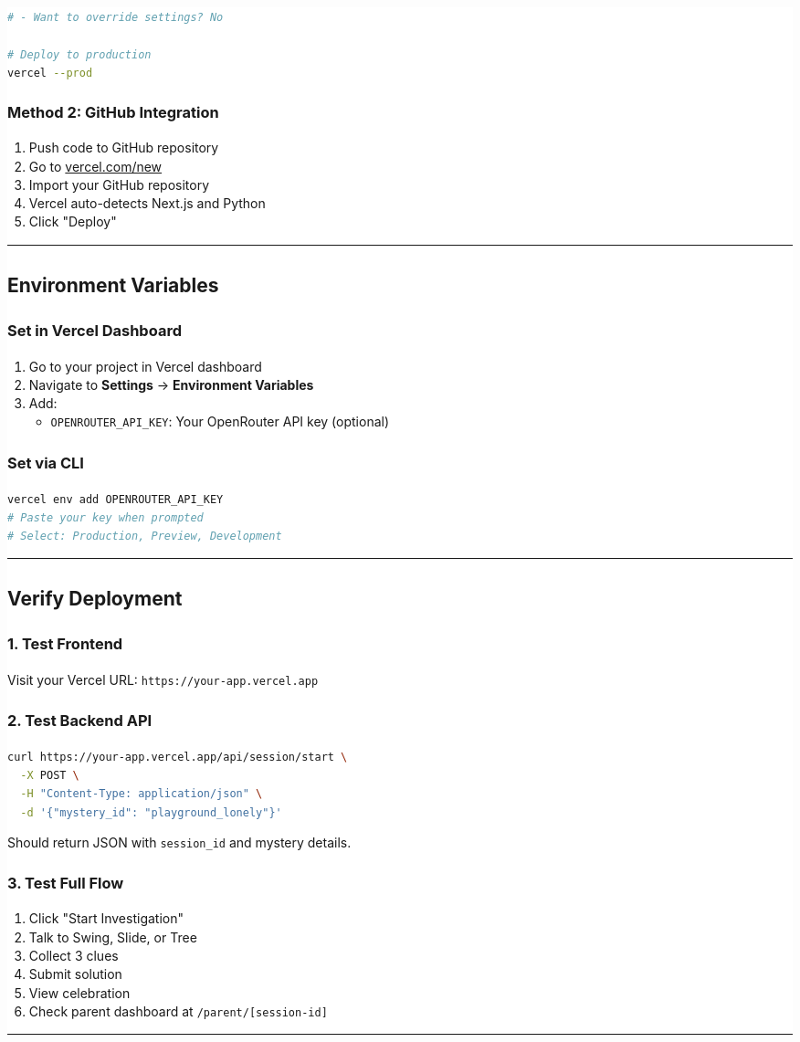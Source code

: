 ```bash
# - Want to override settings? No

# Deploy to production
vercel --prod
```

### Method 2: GitHub Integration

1. Push code to GitHub repository
2. Go to [vercel.com/new](https://vercel.com/new)
3. Import your GitHub repository
4. Vercel auto-detects Next.js and Python
5. Click "Deploy"

---

## Environment Variables

### Set in Vercel Dashboard

1. Go to your project in Vercel dashboard
2. Navigate to **Settings** → **Environment Variables**
3. Add:
   - `OPENROUTER_API_KEY`: Your OpenRouter API key (optional)

### Set via CLI

```bash
vercel env add OPENROUTER_API_KEY
# Paste your key when prompted
# Select: Production, Preview, Development
```

---

## Verify Deployment

### 1. Test Frontend
Visit your Vercel URL: `https://your-app.vercel.app`

### 2. Test Backend API
```bash
curl https://your-app.vercel.app/api/session/start \
  -X POST \
  -H "Content-Type: application/json" \
  -d '{"mystery_id": "playground_lonely"}'
```

Should return JSON with `session_id` and mystery details.

### 3. Test Full Flow
1. Click "Start Investigation"
2. Talk to Swing, Slide, or Tree
3. Collect 3 clues
4. Submit solution
5. View celebration
6. Check parent dashboard at `/parent/[session-id]`

---